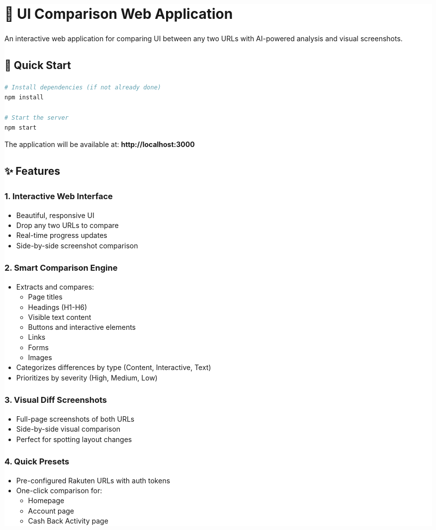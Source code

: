 # 🤖 UI Comparison Web Application

An interactive web application for comparing UI between any two URLs with AI-powered analysis and visual screenshots.

## 🚀 Quick Start

```bash
# Install dependencies (if not already done)
npm install

# Start the server
npm start
```

The application will be available at: **http://localhost:3000**

## ✨ Features

### 1. **Interactive Web Interface**
- Beautiful, responsive UI
- Drop any two URLs to compare
- Real-time progress updates
- Side-by-side screenshot comparison

### 2. **Smart Comparison Engine**
- Extracts and compares:
  - Page titles
  - Headings (H1-H6)
  - Visible text content
  - Buttons and interactive elements
  - Links
  - Forms
  - Images
- Categorizes differences by type (Content, Interactive, Text)
- Prioritizes by severity (High, Medium, Low)

### 3. **Visual Diff Screenshots**
- Full-page screenshots of both URLs
- Side-by-side visual comparison
- Perfect for spotting layout changes

### 4. **Quick Presets**
- Pre-configured Rakuten URLs with auth tokens
- One-click comparison for:
  - Homepage
  - Account page
  - Cash Back Activity page
